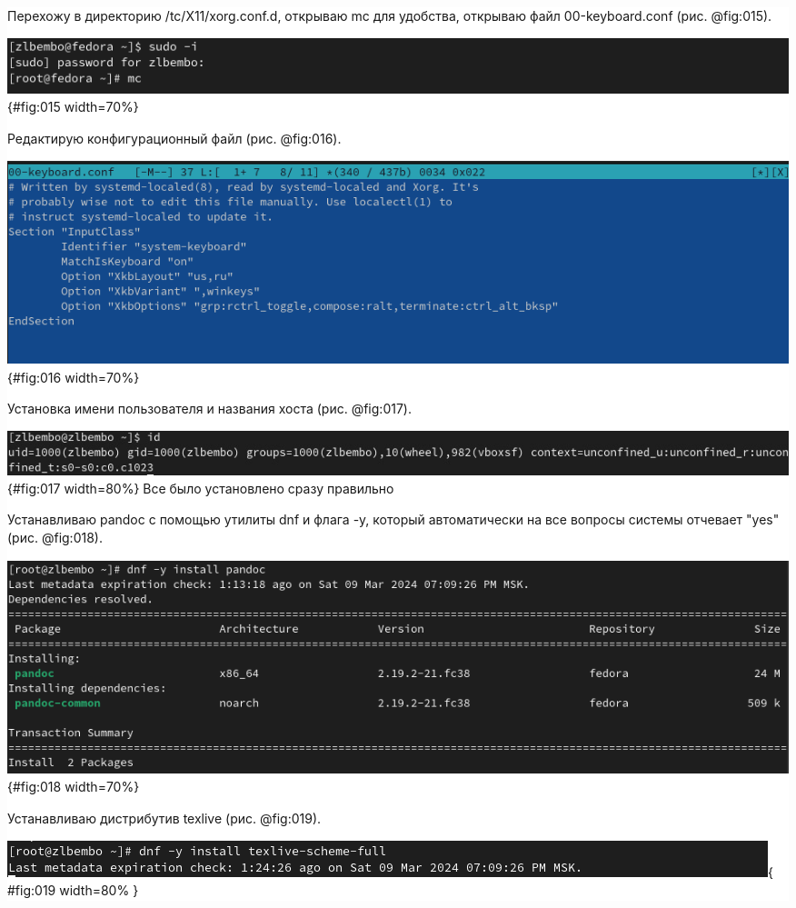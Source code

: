 Перехожу в директорию /tc/X11/xorg.conf.d, открываю mc для удобства, открываю файл 00-keyboard.conf (рис. @fig:015).

![Поиск файла, вход в mc](image/18.png){#fig:015 width=70%}

Редактирую конфигурационный файл (рис. @fig:016).

![Редактирование файла](image/19.png){#fig:016 width=70%}

Установка имени пользователя и названия хоста (рис. @fig:017).

![имени пользователя и названия хоста](image/35.png){#fig:017 width=80%}
Все было установлено сразу правильно

Устанавливаю pandoc с помощью утилиты dnf и флага -y, который автоматически на все вопросы системы отчевает "yes" (рис. @fig:018).

![Установка pandoc](image/24.png){#fig:018 width=70%}

Устанавливаю дистрибутив texlive (рис. @fig:019).

![Установил texlive:](image/25.png){ #fig:019 width=80% }
